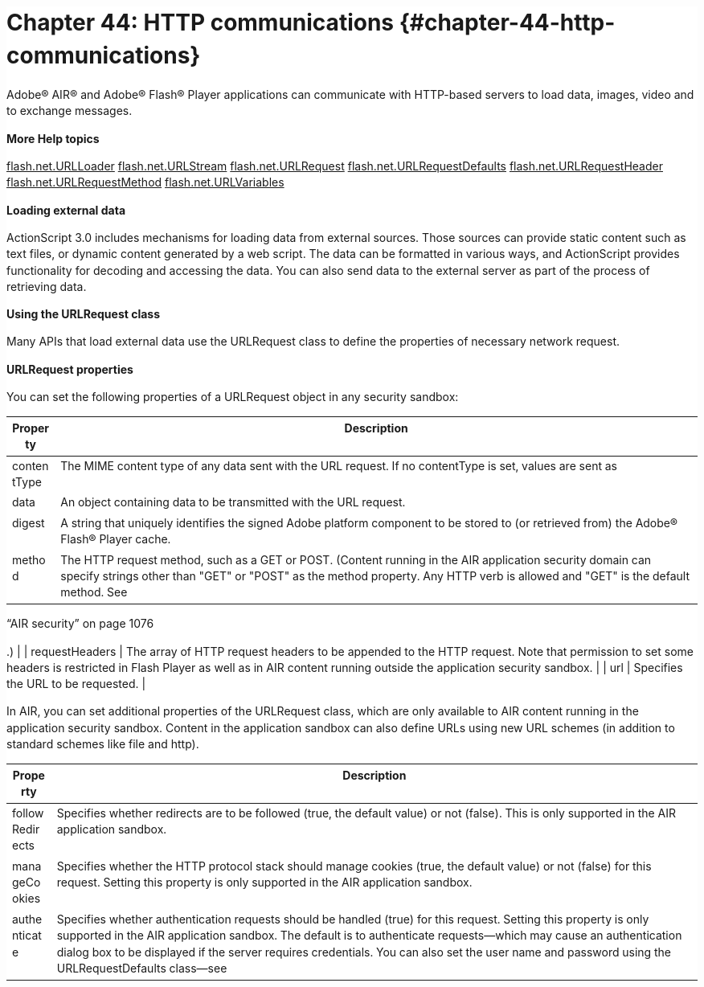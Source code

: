 # Chapter 44: HTTP communications {#chapter-44-http-communications}

Adobe® AIR® and Adobe® Flash® Player applications can communicate with HTTP-based servers to load data, images, video and to exchange messages.

**More Help topics**

[flash.net.URLLoader](http://help.adobe.com/en_US/FlashPlatform/reference/actionscript/3/flash/net/URLLoader.html) [flash.net.URLStream](http://help.adobe.com/en_US/FlashPlatform/reference/actionscript/3/flash/net/URLStream.html) [flash.net.URLRequest](http://help.adobe.com/en_US/FlashPlatform/reference/actionscript/3/flash/net/URLRequest.html) [flash.net.URLRequestDefaults](http://help.adobe.com/en_US/FlashPlatform/reference/actionscript/3/flash/net/URLRequestDefaults.html) [flash.net.URLRequestHeader](http://help.adobe.com/en_US/FlashPlatform/reference/actionscript/3/flash/net/URLRequestHeader.html) [flash.net.URLRequestMethod](http://help.adobe.com/en_US/FlashPlatform/reference/actionscript/3/flash/net/URLRequestMethod.html) [flash.net.URLVariables](http://help.adobe.com/en_US/FlashPlatform/reference/actionscript/3/flash/net/URLVariables.html)

**Loading external data**

ActionScript 3.0 includes mechanisms for loading data from external sources. Those sources can provide static content such as text files, or dynamic content generated by a web script. The data can be formatted in various ways, and ActionScript provides functionality for decoding and accessing the data. You can also send data to the external server as part of the process of retrieving data.

**Using the URLRequest class**

Many APIs that load external data use the URLRequest class to define the properties of necessary network request.

**URLRequest properties**

You can set the following properties of a URLRequest object in any security sandbox:

| **Property** | **Description** |
| --- | --- |
| contentType | The MIME content type of any data sent with the URL request. If no contentType is set, values are sent as |
| data | An object containing data to be transmitted with the URL request. |
| digest | A string that uniquely identifies the signed Adobe platform component to be stored to (or retrieved from) the Adobe® Flash® Player cache. |
| method | The HTTP request method, such as a GET or POST. (Content running in the AIR application security domain can specify strings other than &quot;GET&quot; or &quot;POST&quot; as the method property. Any HTTP verb is allowed and &quot;GET&quot; is the default method. See

“AIR security” on page 1076

.) |
| requestHeaders | The array of HTTP request headers to be appended to the HTTP request. Note that permission to set some headers is restricted in Flash Player as well as in AIR content running outside the application security sandbox. |
| url | Specifies the URL to be requested. |

In AIR, you can set additional properties of the URLRequest class, which are only available to AIR content running in the application security sandbox. Content in the application sandbox can also define URLs using new URL schemes (in addition to standard schemes like file and http).

| **Property** | **Description** |
| --- | --- |
| followRedirects | Specifies whether redirects are to be followed (true, the default value) or not (false). This is only supported in the AIR application sandbox. |
| manageCookies | Specifies whether the HTTP protocol stack should manage cookies (true, the default value) or not (false) for this request. Setting this property is only supported in the AIR application sandbox. |
| authenticate | Specifies whether authentication requests should be handled (true) for this request. Setting this property is only supported in the AIR application sandbox. The default is to authenticate requests—which may cause an authentication dialog box to be displayed if the server requires credentials. You can also set the user name and password using the URLRequestDefaults class—see

